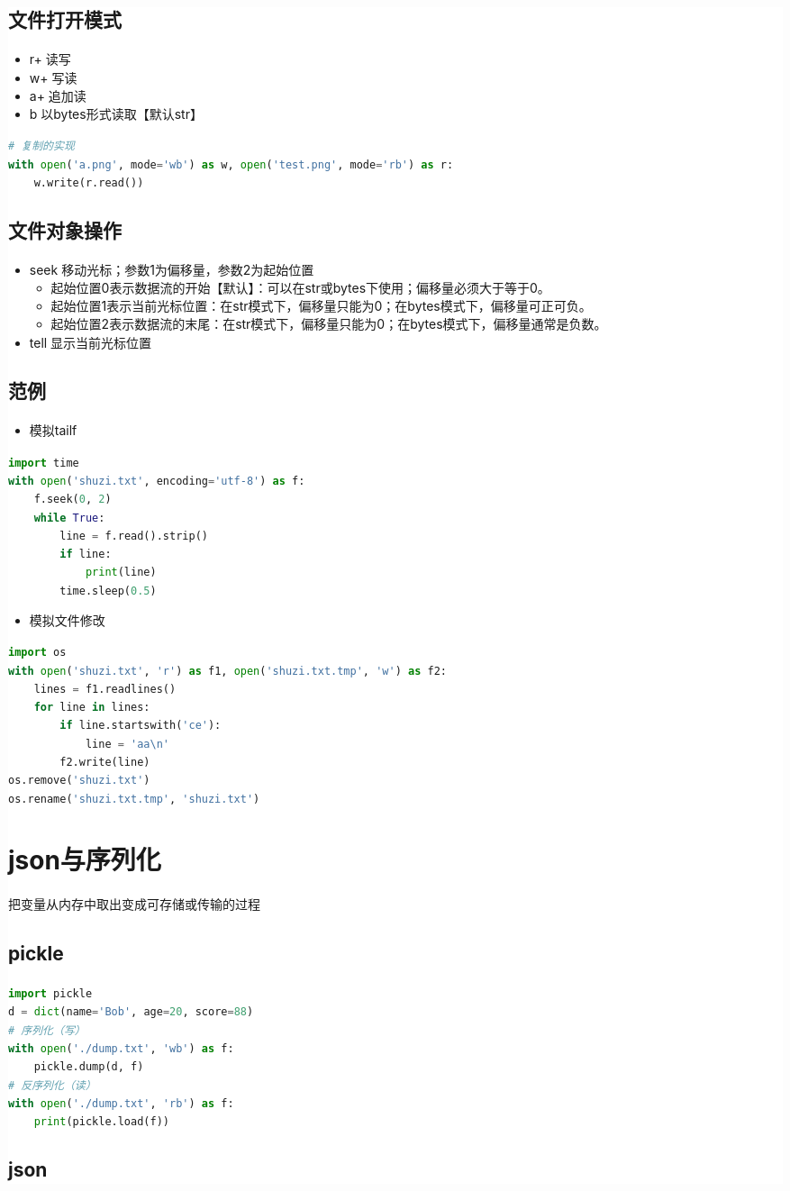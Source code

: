 ## 文件打开模式
* r+ 读写
* w+ 写读
* a+ 追加读
* b 以bytes形式读取【默认str】

```python
# 复制的实现
with open('a.png', mode='wb') as w, open('test.png', mode='rb') as r:
    w.write(r.read())
```

## 文件对象操作
* seek 移动光标；参数1为偏移量，参数2为起始位置
    - 起始位置0表示数据流的开始【默认】：可以在str或bytes下使用；偏移量必须大于等于0。
    - 起始位置1表示当前光标位置：在str模式下，偏移量只能为0；在bytes模式下，偏移量可正可负。
    - 起始位置2表示数据流的末尾：在str模式下，偏移量只能为0；在bytes模式下，偏移量通常是负数。
* tell 显示当前光标位置

## 范例
* 模拟tailf

```python
import time
with open('shuzi.txt', encoding='utf-8') as f:
    f.seek(0, 2)
    while True:
        line = f.read().strip()
        if line:
            print(line)
        time.sleep(0.5)
```

* 模拟文件修改

```python
import os
with open('shuzi.txt', 'r') as f1, open('shuzi.txt.tmp', 'w') as f2:
    lines = f1.readlines()
    for line in lines:
        if line.startswith('ce'):
            line = 'aa\n'
        f2.write(line)
os.remove('shuzi.txt')
os.rename('shuzi.txt.tmp', 'shuzi.txt')
```

# json与序列化
把变量从内存中取出变成可存储或传输的过程
## pickle
```python
import pickle
d = dict(name='Bob', age=20, score=88)
# 序列化（写）
with open('./dump.txt', 'wb') as f:
    pickle.dump(d, f)
# 反序列化（读）
with open('./dump.txt', 'rb') as f:
    print(pickle.load(f))
```
## json